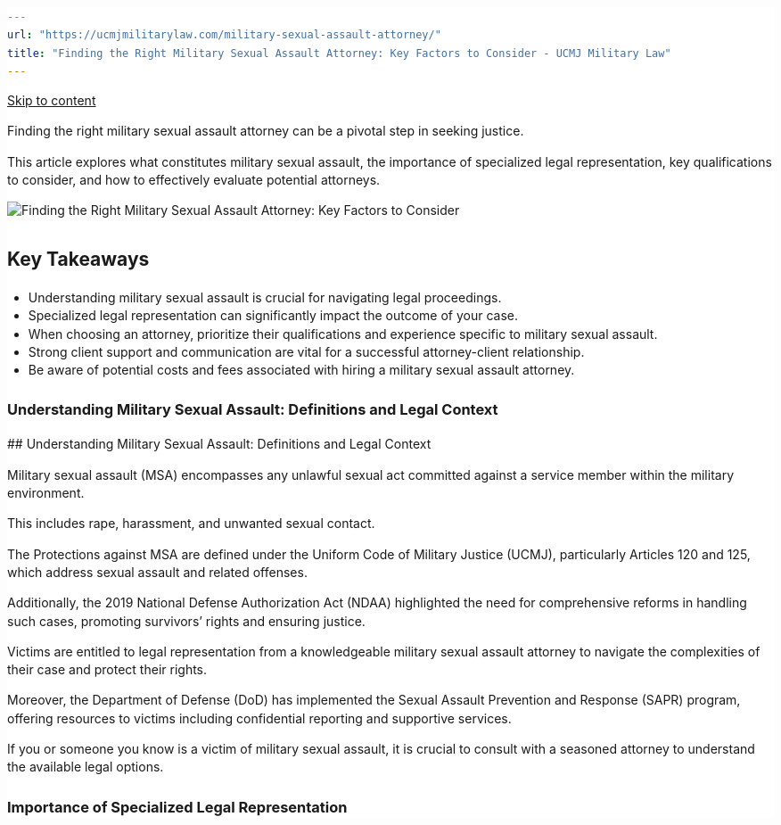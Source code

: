 ```yaml
---
url: "https://ucmjmilitarylaw.com/military-sexual-assault-attorney/"
title: "Finding the Right Military Sexual Assault Attorney: Key Factors to Consider - UCMJ Military Law"
---
```


[Skip to content](https://ucmjmilitarylaw.com/military-sexual-assault-attorney/#content)

Finding the right military sexual assault attorney can be a pivotal step in seeking justice.

This article explores what constitutes military sexual assault, the importance of specialized legal representation, key qualifications to consider, and how to effectively evaluate potential attorneys.

![Finding the Right Military Sexual Assault Attorney: Key Factors to Consider](https://im.runware.ai/image/ws/2/ii/213bec58-1cd3-4bbf-bfcf-82bb41e54160.jpg)

## Key Takeaways

- Understanding military sexual assault is crucial for navigating legal proceedings.
- Specialized legal representation can significantly impact the outcome of your case.
- When choosing an attorney, prioritize their qualifications and experience specific to military sexual assault.
- Strong client support and communication are vital for a successful attorney-client relationship.
- Be aware of potential costs and fees associated with hiring a military sexual assault attorney.

### Understanding Military Sexual Assault: Definitions and Legal Context

\## Understanding Military Sexual Assault: Definitions and Legal Context

Military sexual assault (MSA) encompasses any unlawful sexual act committed against a service member within the military environment.

This includes rape, harassment, and unwanted sexual contact.

The Protections against MSA are defined under the Uniform Code of Military Justice (UCMJ), particularly Articles 120 and 125, which address sexual assault and related offenses.

Additionally, the 2019 National Defense Authorization Act (NDAA) highlighted the need for comprehensive reforms in handling such cases, promoting survivors’ rights and ensuring justice.

Victims are entitled to legal representation from a knowledgeable military sexual assault attorney to navigate the complexities of their case and protect their rights.

Moreover, the Department of Defense (DoD) has implemented the Sexual Assault Prevention and Response (SAPR) program, offering resources to victims including confidential reporting and supportive services.

If you or someone you know is a victim of military sexual assault, it is crucial to consult with a seasoned attorney to understand the available legal options.

### Importance of Specialized Legal Representation
